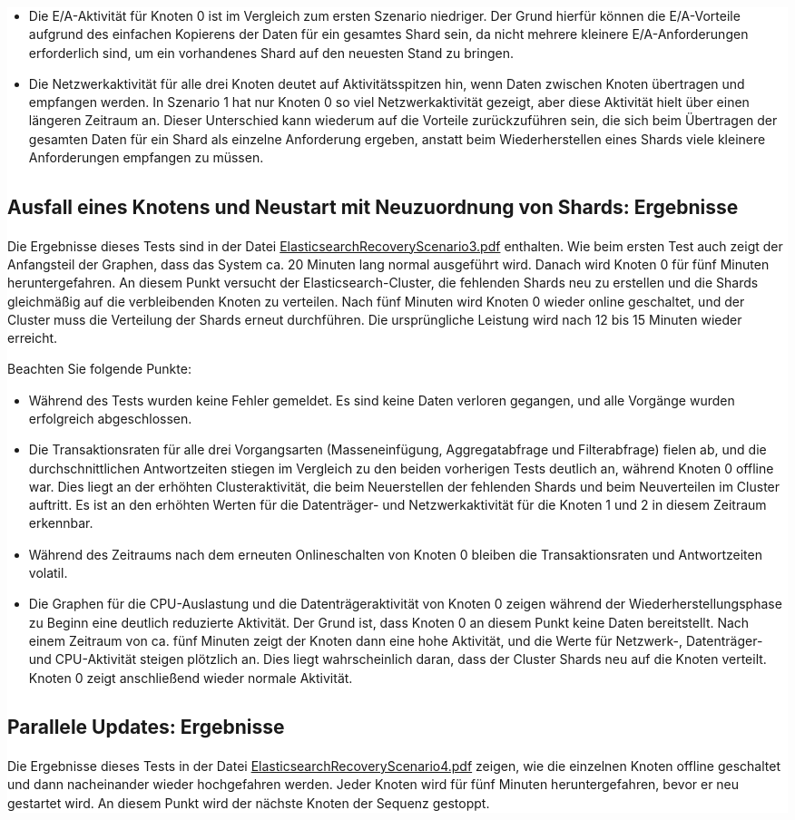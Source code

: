 - Die E/A-Aktivität für Knoten 0 ist im Vergleich zum ersten Szenario niedriger. Der Grund hierfür können die E/A-Vorteile aufgrund des einfachen Kopierens der Daten für ein gesamtes Shard sein, da nicht mehrere kleinere E/A-Anforderungen erforderlich sind, um ein vorhandenes Shard auf den neuesten Stand zu bringen.

- Die Netzwerkaktivität für alle drei Knoten deutet auf Aktivitätsspitzen hin, wenn Daten zwischen Knoten übertragen und empfangen werden. In Szenario 1 hat nur Knoten 0 so viel Netzwerkaktivität gezeigt, aber diese Aktivität hielt über einen längeren Zeitraum an. Dieser Unterschied kann wiederum auf die Vorteile zurückzuführen sein, die sich beim Übertragen der gesamten Daten für ein Shard als einzelne Anforderung ergeben, anstatt beim Wiederherstellen eines Shards viele kleinere Anforderungen empfangen zu müssen.

## Ausfall eines Knotens und Neustart mit Neuzuordnung von Shards: Ergebnisse



Die Ergebnisse dieses Tests sind in der Datei [ElasticsearchRecoveryScenario3.pdf](https://github.com/mspnp/azure-guidance/blob/master/figures/Elasticsearch/ElasticsearchRecoveryScenario3.pdf) enthalten. Wie beim ersten Test auch zeigt der Anfangsteil der Graphen, dass das System ca. 20 Minuten lang normal ausgeführt wird. Danach wird Knoten 0 für fünf Minuten heruntergefahren. An diesem Punkt versucht der Elasticsearch-Cluster, die fehlenden Shards neu zu erstellen und die Shards gleichmäßig auf die verbleibenden Knoten zu verteilen. Nach fünf Minuten wird Knoten 0 wieder online geschaltet, und der Cluster muss die Verteilung der Shards erneut durchführen. Die ursprüngliche Leistung wird nach 12 bis 15 Minuten wieder erreicht.

Beachten Sie folgende Punkte:

- Während des Tests wurden keine Fehler gemeldet. Es sind keine Daten verloren gegangen, und alle Vorgänge wurden erfolgreich abgeschlossen.

- Die Transaktionsraten für alle drei Vorgangsarten (Masseneinfügung, Aggregatabfrage und Filterabfrage) fielen ab, und die durchschnittlichen Antwortzeiten stiegen im Vergleich zu den beiden vorherigen Tests deutlich an, während Knoten 0 offline war. Dies liegt an der erhöhten Clusteraktivität, die beim Neuerstellen der fehlenden Shards und beim Neuverteilen im Cluster auftritt. Es ist an den erhöhten Werten für die Datenträger- und Netzwerkaktivität für die Knoten 1 und 2 in diesem Zeitraum erkennbar.

- Während des Zeitraums nach dem erneuten Onlineschalten von Knoten 0 bleiben die Transaktionsraten und Antwortzeiten volatil.

- Die Graphen für die CPU-Auslastung und die Datenträgeraktivität von Knoten 0 zeigen während der Wiederherstellungsphase zu Beginn eine deutlich reduzierte Aktivität. Der Grund ist, dass Knoten 0 an diesem Punkt keine Daten bereitstellt. Nach einem Zeitraum von ca. fünf Minuten zeigt der Knoten dann eine hohe Aktivität, und die Werte für Netzwerk-, Datenträger- und CPU-Aktivität steigen plötzlich an. Dies liegt wahrscheinlich daran, dass der Cluster Shards neu auf die Knoten verteilt. Knoten 0 zeigt anschließend wieder normale Aktivität.
  
## Parallele Updates: Ergebnisse



Die Ergebnisse dieses Tests in der Datei [ElasticsearchRecoveryScenario4.pdf](https://github.com/mspnp/azure-guidance/blob/master/figures/Elasticsearch/ElasticsearchRecoveryScenario4.pdf) zeigen, wie die einzelnen Knoten offline geschaltet und dann nacheinander wieder hochgefahren werden. Jeder Knoten wird für fünf Minuten heruntergefahren, bevor er neu gestartet wird. An diesem Punkt wird der nächste Knoten der Sequenz gestoppt.
